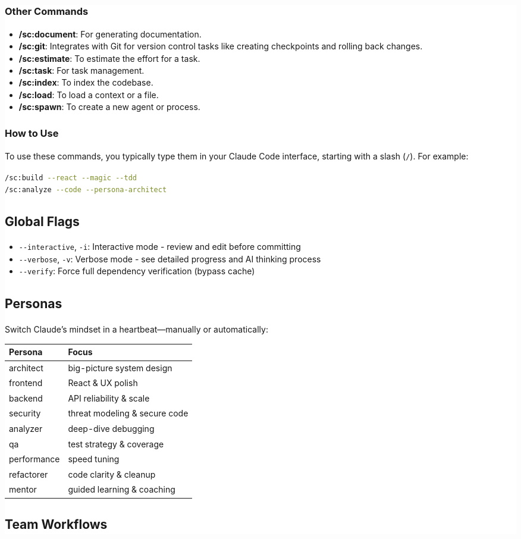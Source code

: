 ### Other Commands

*   **/sc:document**: For generating documentation.
*   **/sc:git**: Integrates with Git for version control tasks like creating checkpoints and rolling back changes.
*   **/sc:estimate**: To estimate the effort for a task.
*   **/sc:task**: For task management.
*   **/sc:index**: To index the codebase.
*   **/sc:load**: To load a context or a file.
*   **/sc:spawn**: To create a new agent or process.

### How to Use

To use these commands, you typically type them in your Claude Code interface, starting with a slash (`/`). For example:

```bash
/sc:build --react --magic --tdd
/sc:analyze --code --persona-architect
```

## Global Flags

*   `--interactive`, `-i`: Interactive mode - review and edit before committing
*   `--verbose`, `-v`: Verbose mode - see detailed progress and AI thinking process
*   `--verify`: Force full dependency verification (bypass cache)

## Personas

Switch Claude’s mindset in a heartbeat—manually or automatically:

| Persona      | Focus                       |
| :----------- | :-------------------------- |
| architect    | big-picture system design   |
| frontend     | React & UX polish           |
| backend      | API reliability & scale     |
| security     | threat modeling & secure code |
| analyzer     | deep-dive debugging         |
| qa           | test strategy & coverage    |
| performance  | speed tuning                |
| refactorer   | code clarity & cleanup      |
| mentor       | guided learning & coaching  |

## Team Workflows
